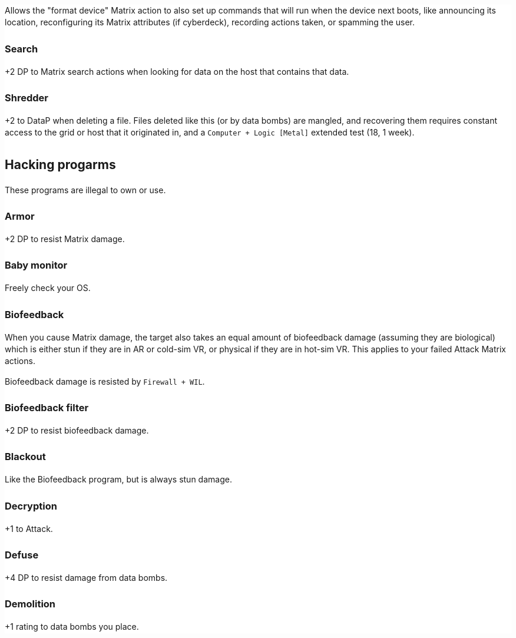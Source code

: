 Allows the "format device" Matrix action to also set up commands that will run when the device next boots, like announcing its location, reconfiguring its Matrix attributes (if cyberdeck), recording actions taken, or spamming the user.

### Search

+2 DP to Matrix search actions when looking for data on the host that contains that data.

### Shredder

+2 to DataP when deleting a file. Files deleted like this (or by data bombs) are mangled, and recovering them requires constant access to the grid or host that it originated in, and a `Computer + Logic [Metal]` extended test (18, 1 week).

## Hacking progarms

These programs are illegal to own or use.

### Armor

+2 DP to resist Matrix damage.

### Baby monitor

Freely check your OS.

### Biofeedback

When you cause Matrix damage, the target also takes an equal amount of biofeedback damage (assuming they are biological) which is either stun if they are in AR or cold-sim VR, or physical if they are in hot-sim VR. This applies to your failed Attack Matrix actions.

Biofeedback damage is resisted by `Firewall + WIL`.

### Biofeedback filter

+2 DP to resist biofeedback damage.

### Blackout

Like the Biofeedback program, but is always stun damage.

### Decryption

+1 to Attack.

### Defuse

+4 DP to resist damage from data bombs.

### Demolition

+1 rating to data bombs you place.
